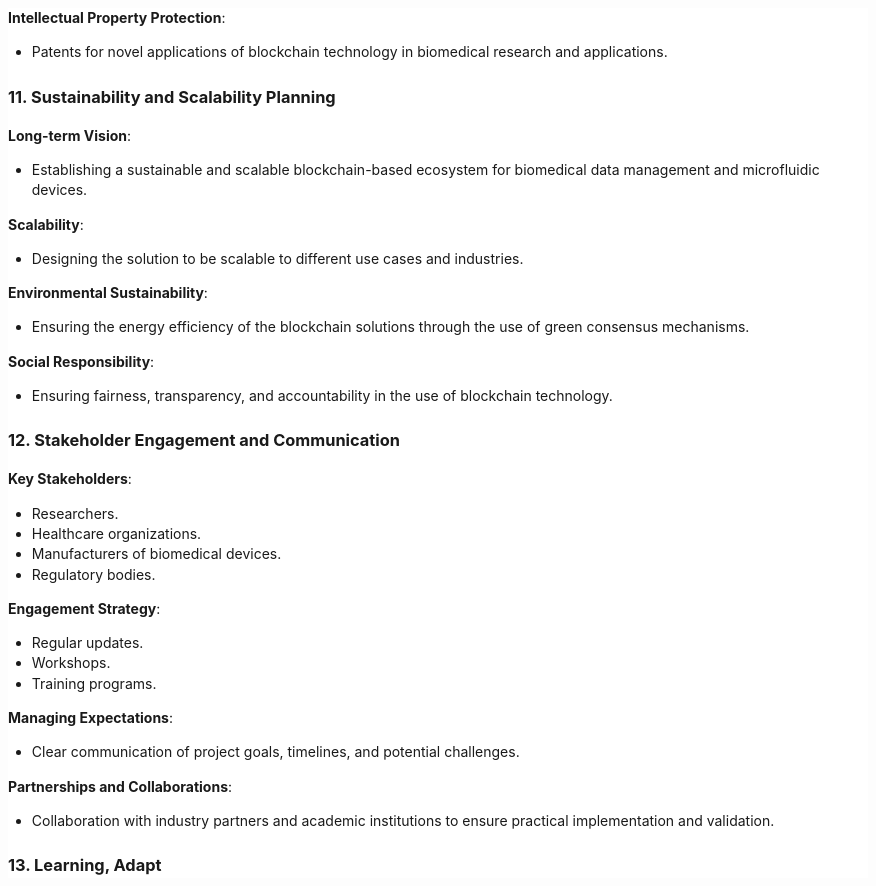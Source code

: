 **Intellectual Property Protection**:
  - Patents for novel applications of blockchain technology in biomedical research and applications.

### 11. Sustainability and Scalability Planning
**Long-term Vision**:
  - Establishing a sustainable and scalable blockchain-based ecosystem for biomedical data management and microfluidic devices.

**Scalability**:
  - Designing the solution to be scalable to different use cases and industries.

**Environmental Sustainability**:
  - Ensuring the energy efficiency of the blockchain solutions through the use of green consensus mechanisms.

**Social Responsibility**:
  - Ensuring fairness, transparency, and accountability in the use of blockchain technology.

### 12. Stakeholder Engagement and Communication
**Key Stakeholders**:
  - Researchers.
  - Healthcare organizations.
  - Manufacturers of biomedical devices.
  - Regulatory bodies.

**Engagement Strategy**:
  - Regular updates.
  - Workshops.
  - Training programs.

**Managing Expectations**:
  - Clear communication of project goals, timelines, and potential challenges.

**Partnerships and Collaborations**:
  - Collaboration with industry partners and academic institutions to ensure practical implementation and validation.

### 13. Learning, Adapt